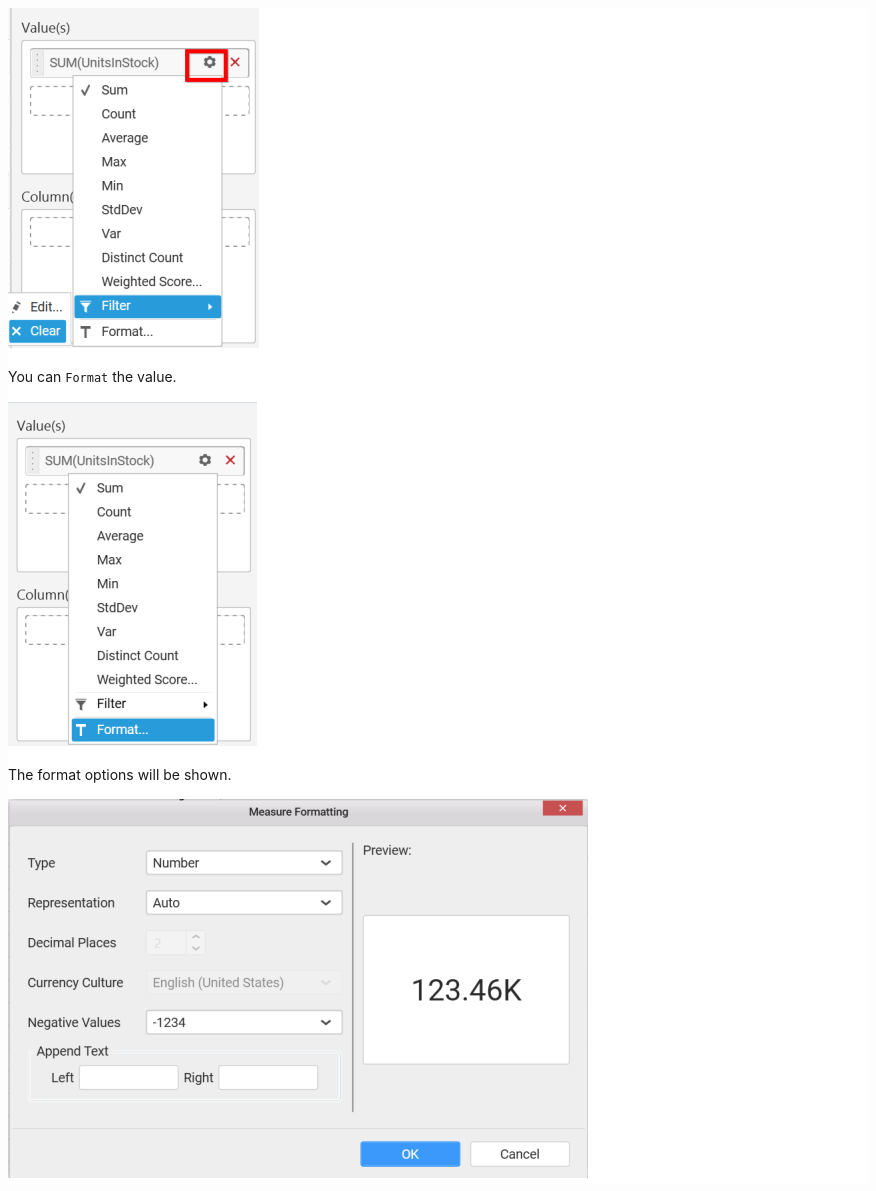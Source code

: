 ![](images/scatterchart_img12.png)

You can `Format` the value.

![](images/scatterchart_img13.png)

The format options will be shown.

![](images/scatterchart_img14.png)
